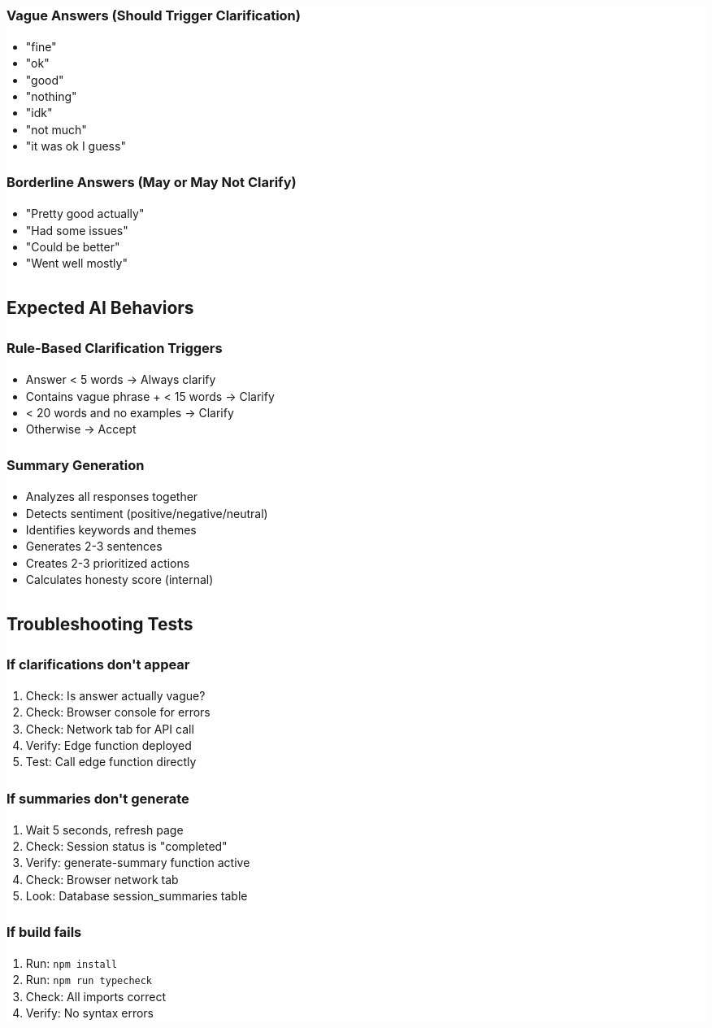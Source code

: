 ### Vague Answers (Should Trigger Clarification)
- "fine"
- "ok"
- "good"
- "nothing"
- "idk"
- "not much"
- "it was ok I guess"

### Borderline Answers (May or May Not Clarify)
- "Pretty good actually"
- "Had some issues"
- "Could be better"
- "Went well mostly"

## Expected AI Behaviors

### Rule-Based Clarification Triggers
- Answer < 5 words → Always clarify
- Contains vague phrase + < 15 words → Clarify
- < 20 words and no examples → Clarify
- Otherwise → Accept

### Summary Generation
- Analyzes all responses together
- Detects sentiment (positive/negative/neutral)
- Identifies keywords and themes
- Generates 2-3 sentences
- Creates 2-3 prioritized actions
- Calculates honesty score (internal)

## Troubleshooting Tests

### If clarifications don't appear
1. Check: Is answer actually vague?
2. Check: Browser console for errors
3. Check: Network tab for API call
4. Verify: Edge function deployed
5. Test: Call edge function directly

### If summaries don't generate
1. Wait 5 seconds, refresh page
2. Check: Session status is "completed"
3. Verify: generate-summary function active
4. Check: Browser network tab
5. Look: Database session_summaries table

### If build fails
1. Run: `npm install`
2. Run: `npm run typecheck`
3. Check: All imports correct
4. Verify: No syntax errors
